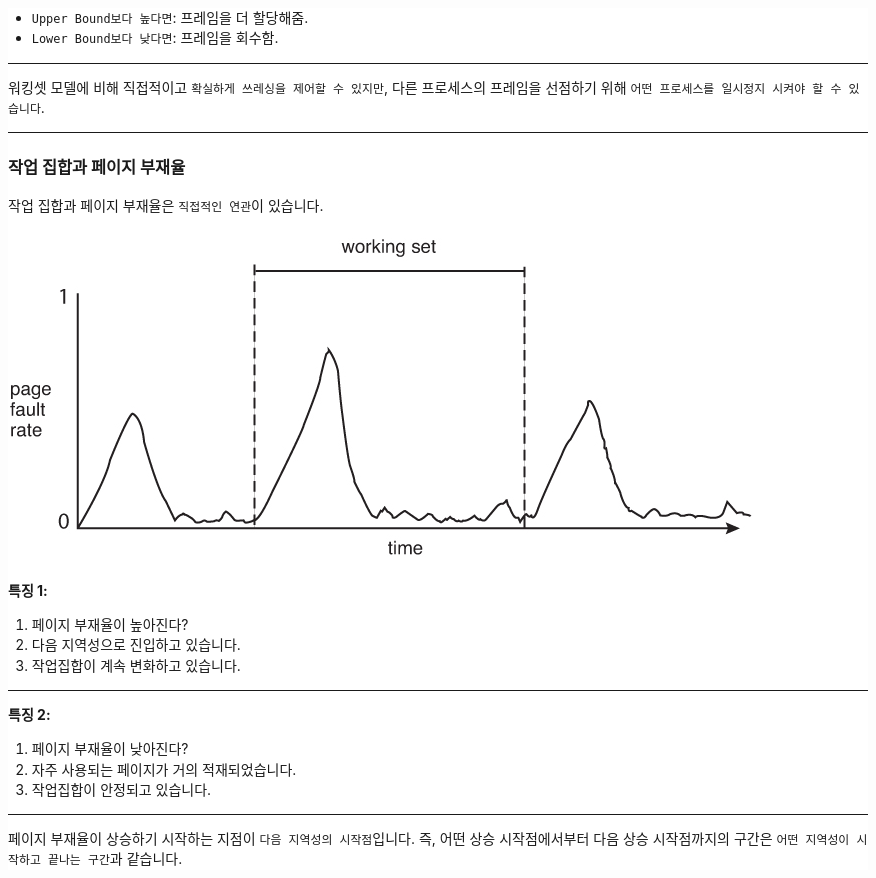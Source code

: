 -   `Upper Bound보다 높다면`: 프레임을 더 할당해줌.
-   `Lower Bound보다 낮다면`: 프레임을 회수함.

---

워킹셋 모델에 비해 직접적이고 `확실하게 쓰레싱을 제어할 수 있지만`, 다른 프로세스의 프레임을 선점하기 위해 `어떤 프로세스를 일시정지 시켜야 할 수 있습니다`.

---

### 작업 집합과 페이지 부재율

작업 집합과 페이지 부재율은 `직접적인 연관`이 있습니다.

![](./images/19.png)

**특징 1:**

1. 페이지 부재율이 높아진다?
2. 다음 지역성으로 진입하고 있습니다.
3. 작업집합이 계속 변화하고 있습니다.

---

**특징 2:**

1. 페이지 부재율이 낮아진다?
2. 자주 사용되는 페이지가 거의 적재되었습니다.
3. 작업집합이 안정되고 있습니다.

---

페이지 부재율이 상승하기 시작하는 지점이 `다음 지역성의 시작점`입니다. 즉, 어떤 상승 시작점에서부터 다음 상승 시작점까지의 구간은 `어떤 지역성이 시작하고 끝나는 구간`과 같습니다.
